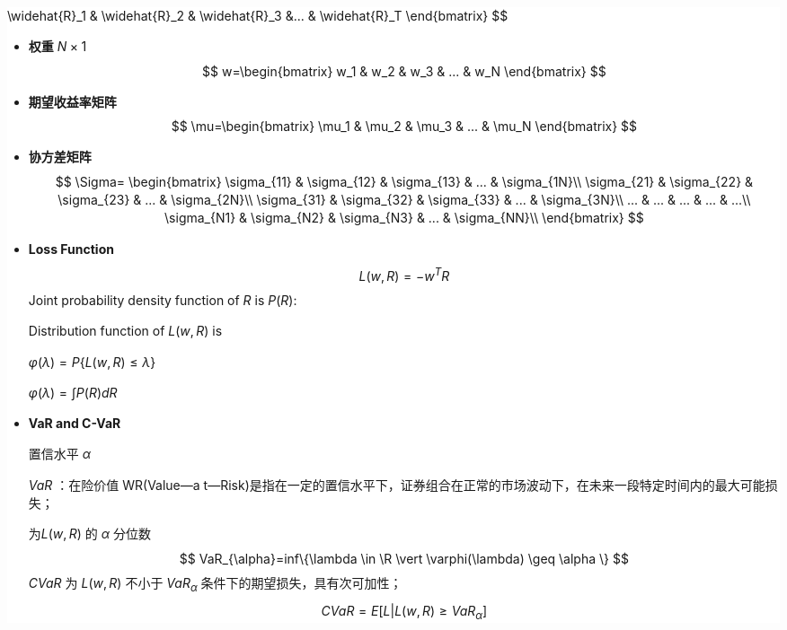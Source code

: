   \widehat{R}_1 & \widehat{R}_2 & \widehat{R}_3 &... & \widehat{R}_T
  \end{bmatrix}
  $$
  
- **权重** $N \times 1$
  $$
  w=\begin{bmatrix}
  w_1 & w_2 & w_3 & ... & w_N
  \end{bmatrix}
  $$

- **期望收益率矩阵**
  $$
  \mu=\begin{bmatrix}
  \mu_1 & \mu_2 & \mu_3 & ... & \mu_N
  \end{bmatrix}
  $$

- **协方差矩阵**
  $$
  \Sigma=
  \begin{bmatrix}
  \sigma_{11} & \sigma_{12} & \sigma_{13} & ... & \sigma_{1N}\\
  \sigma_{21} & \sigma_{22} & \sigma_{23} & ... & \sigma_{2N}\\
  \sigma_{31} & \sigma_{32} & \sigma_{33} & ... & \sigma_{3N}\\
  ... & ... & ... & ... & ...\\
  \sigma_{N1} & \sigma_{N2} & \sigma_{N3} & ... & \sigma_{NN}\\
  \end{bmatrix}
  $$
  
- **Loss Function**
  $$
  L(w,R)=-w^TR
  $$
  Joint probability density function of $R$ is $P(R)$:

  Distribution function of $L(w,R)$ is 

  $\varphi(\lambda)=P\{L(w,R) \leq \lambda\}$

  $\varphi(\lambda)=\int P(R)dR$

- **VaR and C-VaR**

  置信水平 $\alpha$ 

  $VaR$ ：在险价值 WR(Value—a t—Risk)是指在一定的置信水平下，证券组合在正常的市场波动下，在未来一段特定时间内的最大可能损失；
  
  为$L(w,R)$ 的 $\alpha$ 分位数
  $$
  VaR_{\alpha}=inf\{\lambda \in \R \vert \varphi(\lambda) \geq \alpha \}
  $$
  $CVaR$ 为 $L(w,R)$ 不小于 $VaR_{\alpha}$ 条件下的期望损失，具有次可加性；
  $$
  CVaR=E[L \vert L(w,R)\geq VaR_{\alpha}]
  $$
